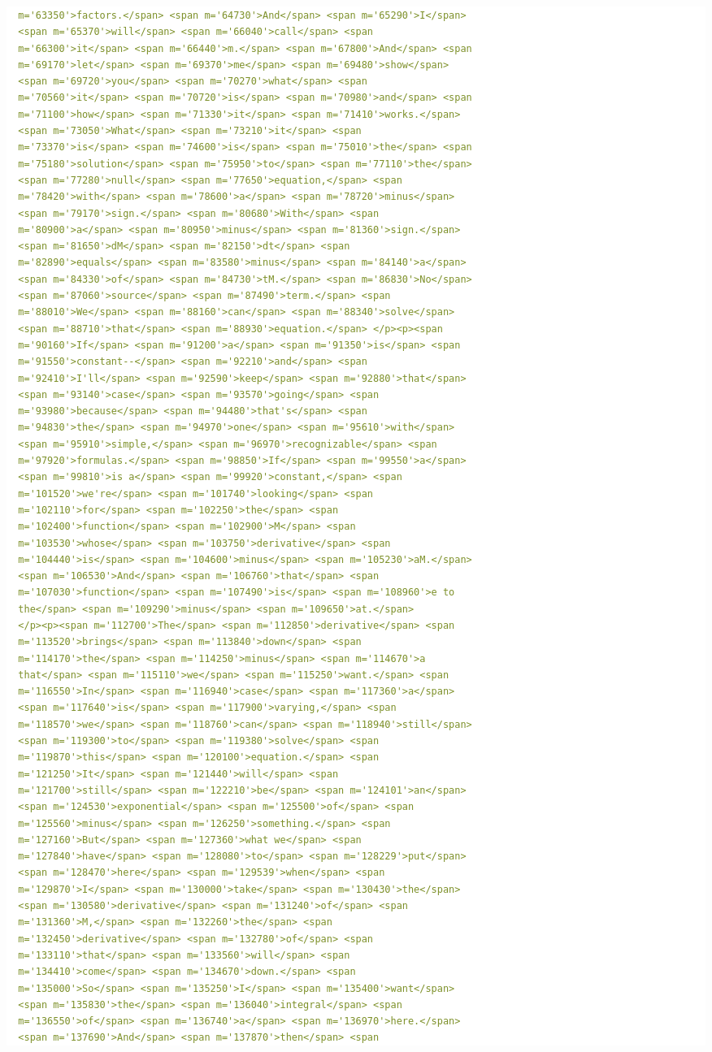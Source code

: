 ```yaml
  m='63350'>factors.</span> <span m='64730'>And</span> <span m='65290'>I</span>
  <span m='65370'>will</span> <span m='66040'>call</span> <span
  m='66300'>it</span> <span m='66440'>m.</span> <span m='67800'>And</span> <span
  m='69170'>let</span> <span m='69370'>me</span> <span m='69480'>show</span>
  <span m='69720'>you</span> <span m='70270'>what</span> <span
  m='70560'>it</span> <span m='70720'>is</span> <span m='70980'>and</span> <span
  m='71100'>how</span> <span m='71330'>it</span> <span m='71410'>works.</span>
  <span m='73050'>What</span> <span m='73210'>it</span> <span
  m='73370'>is</span> <span m='74600'>is</span> <span m='75010'>the</span> <span
  m='75180'>solution</span> <span m='75950'>to</span> <span m='77110'>the</span>
  <span m='77280'>null</span> <span m='77650'>equation,</span> <span
  m='78420'>with</span> <span m='78600'>a</span> <span m='78720'>minus</span>
  <span m='79170'>sign.</span> <span m='80680'>With</span> <span
  m='80900'>a</span> <span m='80950'>minus</span> <span m='81360'>sign.</span>
  <span m='81650'>dM</span> <span m='82150'>dt</span> <span
  m='82890'>equals</span> <span m='83580'>minus</span> <span m='84140'>a</span>
  <span m='84330'>of</span> <span m='84730'>tM.</span> <span m='86830'>No</span>
  <span m='87060'>source</span> <span m='87490'>term.</span> <span
  m='88010'>We</span> <span m='88160'>can</span> <span m='88340'>solve</span>
  <span m='88710'>that</span> <span m='88930'>equation.</span> </p><p><span
  m='90160'>If</span> <span m='91200'>a</span> <span m='91350'>is</span> <span
  m='91550'>constant--</span> <span m='92210'>and</span> <span
  m='92410'>I'll</span> <span m='92590'>keep</span> <span m='92880'>that</span>
  <span m='93140'>case</span> <span m='93570'>going</span> <span
  m='93980'>because</span> <span m='94480'>that's</span> <span
  m='94830'>the</span> <span m='94970'>one</span> <span m='95610'>with</span>
  <span m='95910'>simple,</span> <span m='96970'>recognizable</span> <span
  m='97920'>formulas.</span> <span m='98850'>If</span> <span m='99550'>a</span>
  <span m='99810'>is a</span> <span m='99920'>constant,</span> <span
  m='101520'>we're</span> <span m='101740'>looking</span> <span
  m='102110'>for</span> <span m='102250'>the</span> <span
  m='102400'>function</span> <span m='102900'>M</span> <span
  m='103530'>whose</span> <span m='103750'>derivative</span> <span
  m='104440'>is</span> <span m='104600'>minus</span> <span m='105230'>aM.</span>
  <span m='106530'>And</span> <span m='106760'>that</span> <span
  m='107030'>function</span> <span m='107490'>is</span> <span m='108960'>e to
  the</span> <span m='109290'>minus</span> <span m='109650'>at.</span>
  </p><p><span m='112700'>The</span> <span m='112850'>derivative</span> <span
  m='113520'>brings</span> <span m='113840'>down</span> <span
  m='114170'>the</span> <span m='114250'>minus</span> <span m='114670'>a
  that</span> <span m='115110'>we</span> <span m='115250'>want.</span> <span
  m='116550'>In</span> <span m='116940'>case</span> <span m='117360'>a</span>
  <span m='117640'>is</span> <span m='117900'>varying,</span> <span
  m='118570'>we</span> <span m='118760'>can</span> <span m='118940'>still</span>
  <span m='119300'>to</span> <span m='119380'>solve</span> <span
  m='119870'>this</span> <span m='120100'>equation.</span> <span
  m='121250'>It</span> <span m='121440'>will</span> <span
  m='121700'>still</span> <span m='122210'>be</span> <span m='124101'>an</span>
  <span m='124530'>exponential</span> <span m='125500'>of</span> <span
  m='125560'>minus</span> <span m='126250'>something.</span> <span
  m='127160'>But</span> <span m='127360'>what we</span> <span
  m='127840'>have</span> <span m='128080'>to</span> <span m='128229'>put</span>
  <span m='128470'>here</span> <span m='129539'>when</span> <span
  m='129870'>I</span> <span m='130000'>take</span> <span m='130430'>the</span>
  <span m='130580'>derivative</span> <span m='131240'>of</span> <span
  m='131360'>M,</span> <span m='132260'>the</span> <span
  m='132450'>derivative</span> <span m='132780'>of</span> <span
  m='133110'>that</span> <span m='133560'>will</span> <span
  m='134410'>come</span> <span m='134670'>down.</span> <span
  m='135000'>So</span> <span m='135250'>I</span> <span m='135400'>want</span>
  <span m='135830'>the</span> <span m='136040'>integral</span> <span
  m='136550'>of</span> <span m='136740'>a</span> <span m='136970'>here.</span>
  <span m='137690'>And</span> <span m='137870'>then</span> <span
```